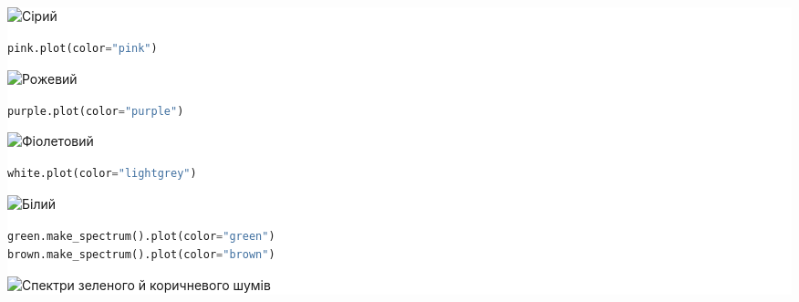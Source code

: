 
![Сірий](output_42_0.png)




```python
pink.plot(color="pink")
```



![Рожевий](output_43_0.png)




```python
purple.plot(color="purple")
```



![Фіолетовий](output_44_0.png)




```python
white.plot(color="lightgrey")
```



![Білий](output_45_0.png)




```python
green.make_spectrum().plot(color="green")
brown.make_spectrum().plot(color="brown")
```



![Спектри зеленого й коричневого шумів](output_46_0.png)
